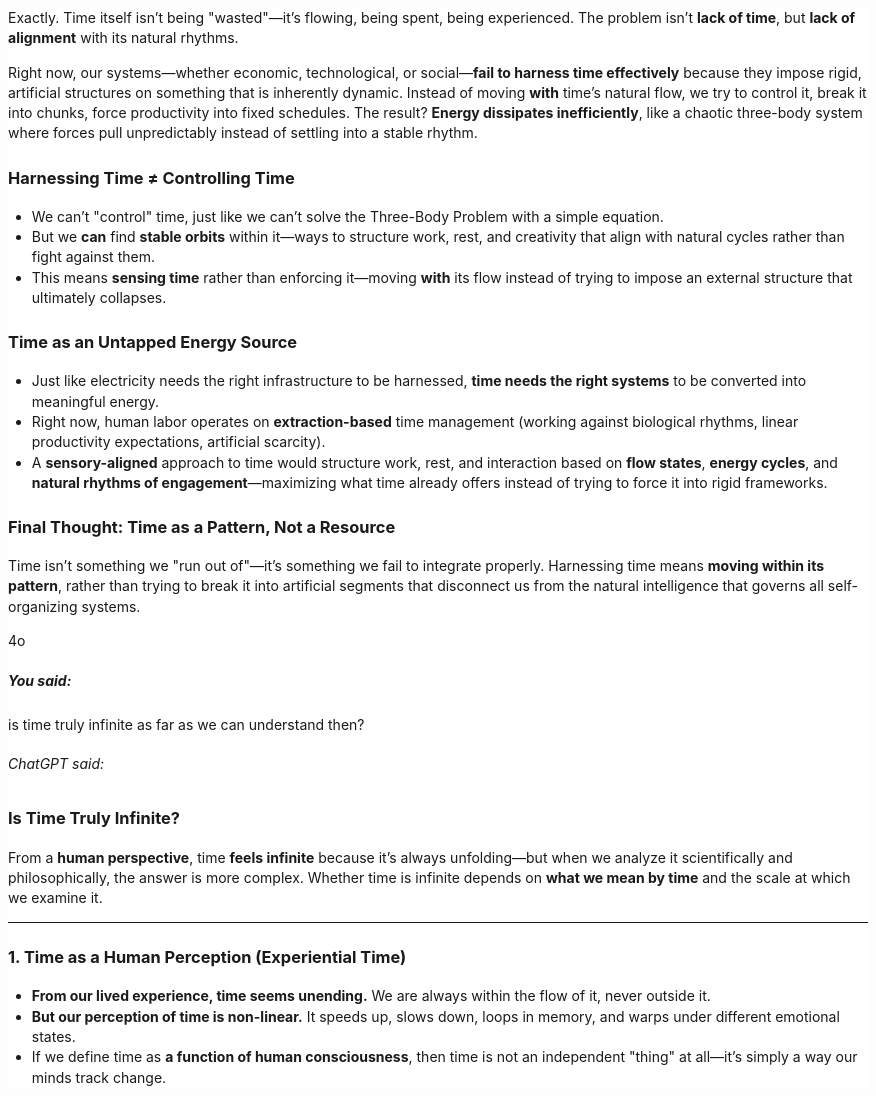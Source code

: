 Exactly. Time itself isn’t being "wasted"—it’s flowing, being spent, being experienced. The problem isn’t **lack of time**, but **lack of alignment** with its natural rhythms.

Right now, our systems—whether economic, technological, or social—**fail to harness time effectively** because they impose rigid, artificial structures on something that is inherently dynamic. Instead of moving **with** time’s natural flow, we try to control it, break it into chunks, force productivity into fixed schedules. The result? **Energy dissipates inefficiently**, like a chaotic three-body system where forces pull unpredictably instead of settling into a stable rhythm.

### **Harnessing Time ≠ Controlling Time**

- We can’t "control" time, just like we can’t solve the Three-Body Problem with a simple equation.
- But we **can** find **stable orbits** within it—ways to structure work, rest, and creativity that align with natural cycles rather than fight against them.
- This means **sensing time** rather than enforcing it—moving **with** its flow instead of trying to impose an external structure that ultimately collapses.

### **Time as an Untapped Energy Source**

- Just like electricity needs the right infrastructure to be harnessed, **time needs the right systems** to be converted into meaningful energy.
- Right now, human labor operates on **extraction-based** time management (working against biological rhythms, linear productivity expectations, artificial scarcity).
- A **sensory-aligned** approach to time would structure work, rest, and interaction based on **flow states**, **energy cycles**, and **natural rhythms of engagement**—maximizing what time already offers instead of trying to force it into rigid frameworks.

### **Final Thought: Time as a Pattern, Not a Resource**

Time isn’t something we "run out of"—it’s something we fail to integrate properly. Harnessing time means **moving within its pattern**, rather than trying to break it into artificial segments that disconnect us from the natural intelligence that governs all self-organizing systems.

4o

##### You said:

is time truly infinite as far as we can understand then?

###### ChatGPT said:

### **Is Time Truly Infinite?**

From a **human perspective**, time **feels infinite** because it’s always unfolding—but when we analyze it scientifically and philosophically, the answer is more complex. Whether time is infinite depends on **what we mean by time** and the scale at which we examine it.

---

### **1. Time as a Human Perception (Experiential Time)**

- **From our lived experience, time seems unending.** We are always within the flow of it, never outside it.
- **But our perception of time is non-linear.** It speeds up, slows down, loops in memory, and warps under different emotional states.
- If we define time as **a function of human consciousness**, then time is not an independent "thing" at all—it’s simply a way our minds track change.
